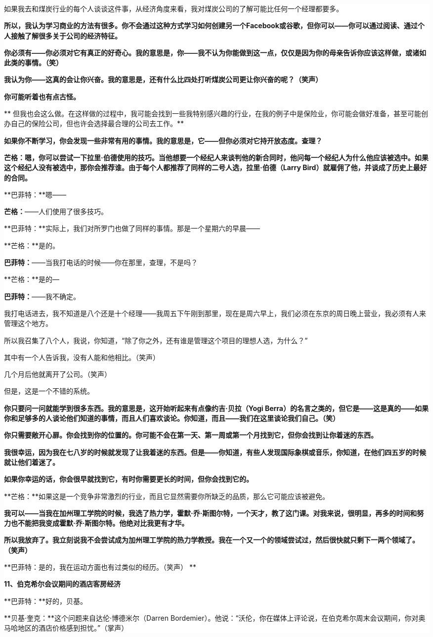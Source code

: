   如果我去和煤炭行业的每个人谈谈这件事，从经济角度来看，我对煤炭公司的了解可能比任何一个经理都要多。

  **所以，我认为学习商业的方法有很多。你不会通过这种方式学习如何创建另一个Facebook或谷歌，但你可以——你可以通过阅读、通过个人接触了解很多关于公司的经济特征。**

  **你必须有——你必须对它有真正的好奇心。我的意思是，你——我不认为你能做到这一点，仅仅是因为你的母亲告诉你应该这样做，或诸如此类的事情。（笑）**

  **我认为你——这真的会让你兴奋。我的意思是，还有什么比四处打听煤炭公司更让你兴奋的呢？（笑声）**

  **你可能听着也有点古怪。**

 ** 但我也会这么做。在这样做的过程中，我可能会找到一些我特别感兴趣的行业，在我的例子中是保险业，你可能会做好准备，甚至可能创办自己的保险公司，但也许会选择最合理的公司去工作。**

  **如果你不断学习，你会发现一些非常有用的事情。我的意思是，它——但你必须对它持开放态度。查理？**

  **芒格：嗯，你可以尝试一下拉里·伯德使用的技巧。当他想要一个经纪人来谈判他的新合同时，他问每一个经纪人为什么他应该被选中。如果这个经纪人没有被选中，那你会推荐谁。由于每个人都推荐了同样的二号人选，拉里·伯德（Larry Bird）就雇佣了他，并谈成了历史上最好的合同。**

  **巴菲特：**嗯——

  **芒格：**——人们使用了很多技巧。

  **巴菲特：**实际上，我们对所罗门也做了同样的事情。那是一个星期六的早晨——

  **芒格：**是的。

  **巴菲特：**——当我打电话的时候——你在那里，查理，不是吗？

  **芒格：**是的—

  **巴菲特：**——我不确定。

  我打电话进去，我不知道是八个还是十个经理——我周五下午刚到那里，现在是周六早上，我们必须在东京的周日晚上营业，我必须有人来管理这个地方。

  所以我召集了八个人，我说，你知道，“除了你之外，还有谁是管理这个项目的理想人选，为什么？”

  其中有一个人告诉我，没有人能和他相比。（笑声）

  几个月后他就离开了公司。（笑声）

  但是，这是一个不错的系统。

  **你只要问一问就能学到很多东西。我的意思是，这开始听起来有点像约吉·贝拉（Yogi Berra）的名言之类的，但它是——这是真的——如果你和足够多的人谈论他们知道的事情，而且人们喜欢谈论。你知道，而且——我们在这里谈论我们自己。（笑）**

  **你只需要敞开心扉。你会找到你的位置的。你可能不会在第一天、第一周或第一个月找到它，但你会找到让你着迷的东西。**

  **我很幸运，因为我在七八岁的时候就发现了让我着迷的东西。但是——你知道，有些人发现国际象棋或音乐，你知道，在他们四五岁的时候就让他们着迷了。**

  **如果你幸运的话，你会很早就找到它，有时你需要更长的时间，但你会找到它的。**

  **芒格：**如果这是一个竞争非常激烈的行业，而且它显然需要你所缺乏的品质，那么它可能应该被避免。

  **我可以——当我在加州理工学院的时候，我选了热力学，霍默·乔·斯图尔特，一个天才，教了这门课。对我来说，很明显，再多的时间和努力也不能把我变成霍默·乔·斯图尔特。他绝对比我更有才华。**

  **所以我放弃了。我立刻说我不会尝试成为加州理工学院的热力学教授。我在一个又一个的领域尝试过，然后很快就只剩下一两个领域了。（笑声）**

  **巴菲特：是的，我在运动方面也有过类似的经历。（笑声） **



**11、伯克希尔会议期间的酒店客房经济**

  **巴菲特：**好的，贝基。

  **贝基·奎克：**这个问题来自达伦·博德米尔（Darren Bordemier）。他说：“沃伦，你在媒体上评论说，在伯克希尔周末会议期间，你对奥马哈地区的酒店价格感到担忧。”（掌声）
